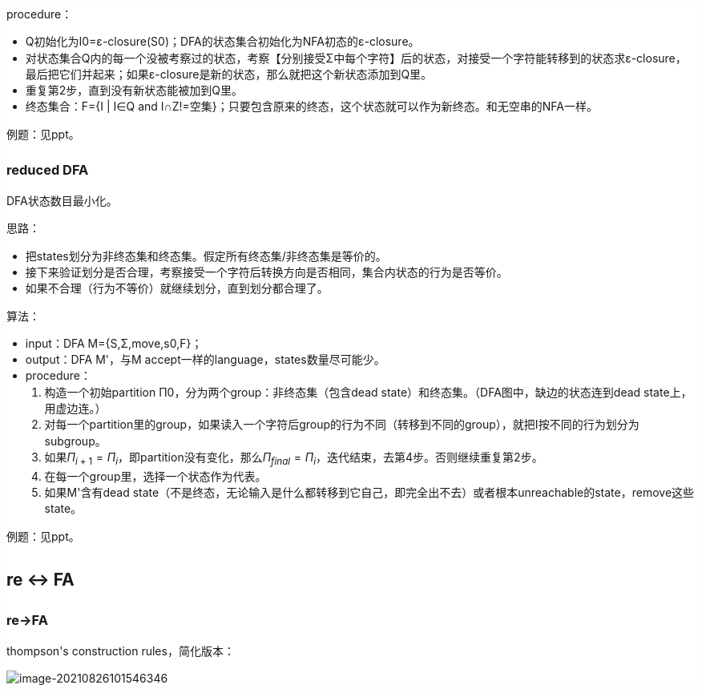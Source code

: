procedure：

- Q初始化为I0=ε-closure(S0)；DFA的状态集合初始化为NFA初态的ε-closure。
- 对状态集合Q内的每一个没被考察过的状态，考察【分别接受Σ中每个字符】后的状态，对接受一个字符能转移到的状态求ε-closure，最后把它们并起来；如果ε-closure是新的状态，那么就把这个新状态添加到Q里。
- 重复第2步，直到没有新状态能被加到Q里。
- 终态集合：F={I | I∈Q and I∩Z!=空集}；只要包含原来的终态，这个状态就可以作为新终态。和无空串的NFA一样。

例题：见ppt。

### reduced DFA

DFA状态数目最小化。

思路：

- 把states划分为非终态集和终态集。假定所有终态集/非终态集是等价的。
- 接下来验证划分是否合理，考察接受一个字符后转换方向是否相同，集合内状态的行为是否等价。
- 如果不合理（行为不等价）就继续划分，直到划分都合理了。

算法：

- input：DFA M={S,Σ,move,s0,F}；
- output：DFA M'，与M accept一样的language，states数量尽可能少。
- procedure：
  1. 构造一个初始partition Π0，分为两个group：非终态集（包含dead state）和终态集。（DFA图中，缺边的状态连到dead state上，用虚边连。）
  2. 对每一个partition里的group，如果读入一个字符后group的行为不同（转移到不同的group），就把I按不同的行为划分为subgroup。
  3. 如果$\Pi_{i+1}=\Pi_i$，即partition没有变化，那么$\Pi_{final}=\Pi_i$，迭代结束，去第4步。否则继续重复第2步。
  4. 在每一个group里，选择一个状态作为代表。
  5. 如果M'含有dead state（不是终态，无论输入是什么都转移到它自己，即完全出不去）或者根本unreachable的state，remove这些state。

例题：见ppt。

## re ↔ FA

### re→FA

thompson's construction rules，简化版本：

![image-20210826101546346](.\..\..\typora-user-images\image-20210826101546346.png)
